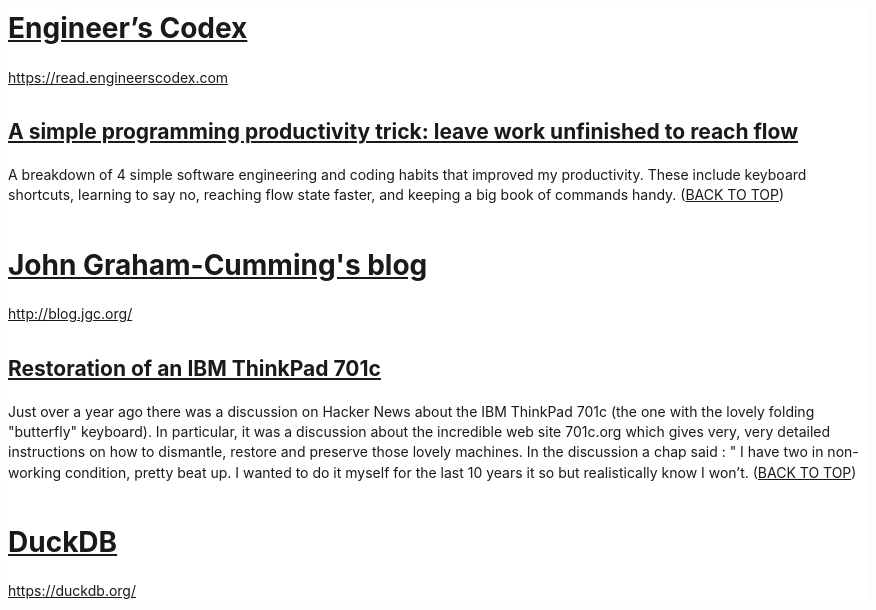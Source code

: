 

<a name="c455df6d0a5f9350625fcf2c9225f4e6" />

# [Engineer’s Codex](https://read.engineerscodex.com)

https://read.engineerscodex.com



<a name="f8f22777866ed9bf55e18ade98e0195c" />

## [A simple programming productivity trick: leave work unfinished to reach flow](https://read.engineerscodex.com/p/simple-software-engineering-habits)


A breakdown of 4 simple software engineering and coding habits that improved my productivity. These include keyboard shortcuts, learning to say no, reaching flow state faster, and keeping a big book of commands handy.
 ([BACK TO TOP](#toc_f8f22777866ed9bf55e18ade98e0195c))



<a name="c5d892cad708ac8a2e063932f69fa648" />

# [John Graham-Cumming&#39;s blog](http://blog.jgc.org/)

http://blog.jgc.org/



<a name="190d183b47834a2af3631725ff627409" />

## [Restoration of an IBM ThinkPad 701c](http://blog.jgc.org/2023/12/restoration-of-ibm-thinkpad-701c.html)


Just over a year ago there was a discussion on Hacker News about the IBM ThinkPad 701c (the one with the lovely folding &#34;butterfly&#34; keyboard). In particular, it was a discussion about the incredible web site 701c.org which gives very, very detailed instructions on how to dismantle, restore and preserve those lovely machines. In the discussion a chap said : &#34; I have two in non-working condition, pretty beat up. I wanted to do it myself for the last 10 years it so but realistically know I won’t.
 ([BACK TO TOP](#toc_190d183b47834a2af3631725ff627409))



<a name="047f58ead240f6cb7a7314603c62f3a1" />

# [DuckDB](https://duckdb.org/)

https://duckdb.org/



<a name="b699da8fed623522d6fa22606e9baa5a" />
